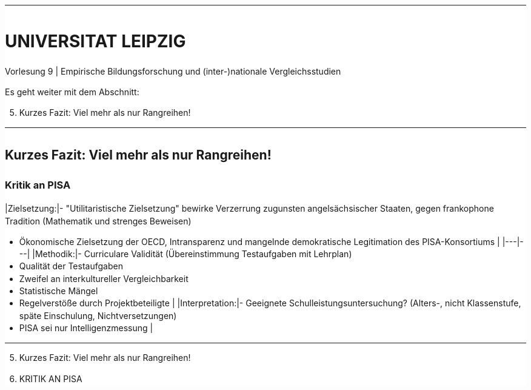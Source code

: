 
---
# UNIVERSITAT LEIPZIG

Vorlesung 9 | Empirische Bildungsforschung und (inter-)nationale Vergleichsstudien

Es geht weiter mit dem Abschnitt:

5. Kurzes Fazit: Viel mehr als nur Rangreihen!
---
## Kurzes Fazit: Viel mehr als nur Rangreihen!

### Kritik an PISA

|Zielsetzung:|- "Utilitaristische Zielsetzung" bewirke Verzerrung zugunsten angelsächsischer Staaten, gegen frankophone Tradition (Mathematik und strenges Beweisen)
- Ökonomische Zielsetzung der OECD, Intransparenz und mangelnde demokratische Legitimation des PISA-Konsortiums
|
|---|---|
|Methodik:|- Curriculare Validität (Übereinstimmung Testaufgaben mit Lehrplan)
- Qualität der Testaufgaben
- Zweifel an interkultureller Vergleichbarkeit
- Statistische Mängel
- Regelverstöße durch Projektbeteiligte
|
|Interpretation:|- Geeignete Schulleistungsuntersuchung? (Alters-, nicht Klassenstufe, späte Einschulung, Nichtversetzungen)
- PISA sei nur Intelligenzmessung
|
---
5. Kurzes Fazit: Viel mehr als nur Rangreihen!

1. KRITIK AN PISA

